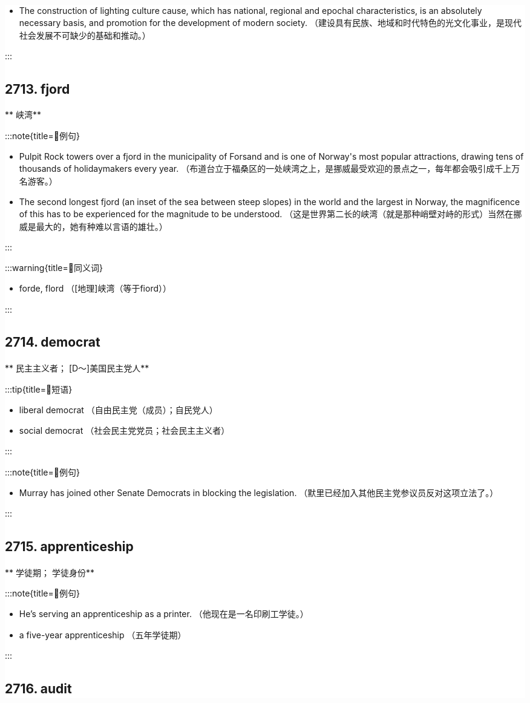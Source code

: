 - The construction of lighting culture cause, which has national, regional and epochal characteristics, is an absolutely necessary basis, and promotion for the development of modern society. （建设具有民族、地域和时代特色的光文化事业，是现代社会发展不可缺少的基础和推动。）

:::

## 2713. fjord

** 峡湾**

:::note{title=🎤例句}

- Pulpit Rock towers over a fjord in the municipality of Forsand and is one of Norway's most popular attractions, drawing tens of thousands of holidaymakers every year. （布道台立于福桑区的一处峡湾之上，是挪威最受欢迎的景点之一，每年都会吸引成千上万名游客。）

- The second longest fjord (an inset of the sea between steep slopes) in the world and the largest in Norway, the magnificence of this has to be experienced for the magnitude to be understood. （这是世界第二长的峡湾（就是那种峭壁对峙的形式）当然在挪威是最大的，她有种难以言语的雄壮。）

:::

:::warning{title=🤔同义词}

- forde, flord （[地理]峡湾（等于fiord））

:::


## 2714. democrat

** 民主主义者； [D～]美国民主党人**

:::tip{title=🤩短语}

- liberal democrat （自由民主党（成员）；自民党人）

- social democrat （社会民主党党员；社会民主主义者）

:::

:::note{title=🎤例句}

- Murray has joined other Senate Democrats in blocking the legislation. （默里已经加入其他民主党参议员反对这项立法了。）

:::

## 2715. apprenticeship

** 学徒期； 学徒身份**

:::note{title=🎤例句}

- He’s serving an apprenticeship as a printer. （他现在是一名印刷工学徒。）

- a five-year apprenticeship （五年学徒期）

:::

## 2716. audit
